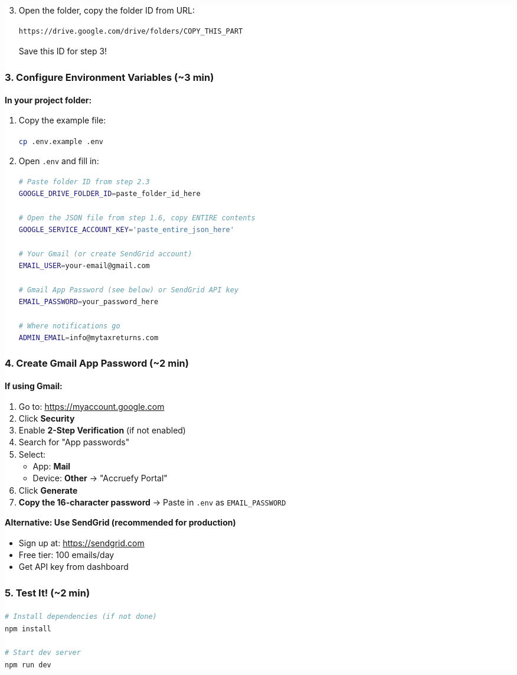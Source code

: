 3. Open the folder, copy the folder ID from URL:
   ```
   https://drive.google.com/drive/folders/COPY_THIS_PART
   ```
   Save this ID for step 3!

### 3. Configure Environment Variables (~3 min)

**In your project folder:**

1. Copy the example file:
   ```bash
   cp .env.example .env
   ```

2. Open `.env` and fill in:
   ```bash
   # Paste folder ID from step 2.3
   GOOGLE_DRIVE_FOLDER_ID=paste_folder_id_here
   
   # Open the JSON file from step 1.6, copy ENTIRE contents
   GOOGLE_SERVICE_ACCOUNT_KEY='paste_entire_json_here'
   
   # Your Gmail (or create SendGrid account)
   EMAIL_USER=your-email@gmail.com
   
   # Gmail App Password (see below) or SendGrid API key
   EMAIL_PASSWORD=your_password_here
   
   # Where notifications go
   ADMIN_EMAIL=info@mytaxreturns.com
   ```

### 4. Create Gmail App Password (~2 min)

**If using Gmail:**

1. Go to: https://myaccount.google.com
2. Click **Security**
3. Enable **2-Step Verification** (if not enabled)
4. Search for "App passwords"
5. Select:
   - App: **Mail**
   - Device: **Other** → "Accruefy Portal"
6. Click **Generate**
7. **Copy the 16-character password** → Paste in `.env` as `EMAIL_PASSWORD`

**Alternative: Use SendGrid (recommended for production)**
- Sign up at: https://sendgrid.com
- Free tier: 100 emails/day
- Get API key from dashboard

### 5. Test It! (~2 min)

```bash
# Install dependencies (if not done)
npm install

# Start dev server
npm run dev
```
